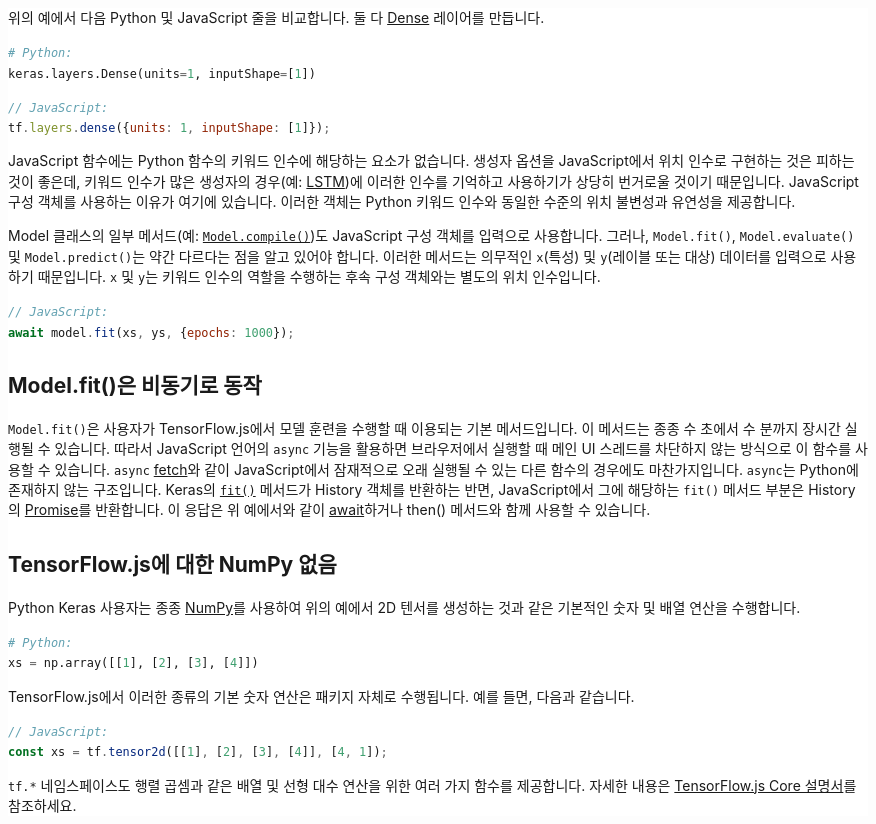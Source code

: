 위의 예에서 다음 Python 및 JavaScript 줄을 비교합니다. 둘 다 [Dense](https://keras.io/api/layers/core_layers/dense) 레이어를 만듭니다.

```python
# Python:
keras.layers.Dense(units=1, inputShape=[1])
```

```js
// JavaScript:
tf.layers.dense({units: 1, inputShape: [1]});
```

JavaScript 함수에는 Python 함수의 키워드 인수에 해당하는 요소가 없습니다. 생성자 옵션을 JavaScript에서 위치 인수로 구현하는 것은 피하는 것이 좋은데, 키워드 인수가 많은 생성자의 경우(예: [LSTM](https://keras.io/api/layers/recurrent_layers/lstm))에 이러한 인수를 기억하고 사용하기가 상당히 번거로울 것이기 때문입니다. JavaScript 구성 객체를 사용하는 이유가 여기에 있습니다. 이러한 객체는 Python 키워드 인수와 동일한 수준의 위치 불변성과 유연성을 제공합니다.

Model 클래스의 일부 메서드(예: [`Model.compile()`](https://keras.io/models/model/#model-class-api))도 JavaScript 구성 객체를 입력으로 사용합니다. 그러나, `Model.fit()`, `Model.evaluate()` 및 `Model.predict()`는 약간 다르다는 점을 알고 있어야 합니다. 이러한 메서드는 의무적인 `x`(특성) 및 `y`(레이블 또는 대상) 데이터를 입력으로 사용하기 때문입니다. `x` 및 `y`는 키워드 인수의 역할을 수행하는 후속 구성 객체와는 별도의 위치 인수입니다.

```js
// JavaScript:
await model.fit(xs, ys, {epochs: 1000});
```

## Model.fit()은 비동기로 동작

`Model.fit()`은 사용자가 TensorFlow.js에서 모델 훈련을 수행할 때 이용되는 기본 메서드입니다. 이 메서드는 종종 수 초에서 수 분까지 장시간 실행될 수 있습니다. 따라서 JavaScript 언어의 `async` 기능을 활용하면 브라우저에서 실행할 때 메인 UI 스레드를 차단하지 않는 방식으로 이 함수를 사용할 수 있습니다. `async` [fetch](https://developer.mozilla.org/en-US/docs/Web/API/Fetch_API)와 같이 JavaScript에서 잠재적으로 오래 실행될 수 있는 다른 함수의 경우에도 마찬가지입니다. `async`는 Python에 존재하지 않는 구조입니다. Keras의 [`fit()`](https://keras.io/models/model/#model-class-api) 메서드가 History 객체를 반환하는 반면, JavaScript에서 그에 해당하는 `fit()` 메서드 부분은 History의 [Promise](https://developer.mozilla.org/en-US/docs/Web/JavaScript/Reference/Global_Objects/Promise)를 반환합니다. 이 응답은 위 예에서와 같이 [await](https://developer.mozilla.org/en-US/docs/Web/JavaScript/Reference/Operators/await)하거나 then() 메서드와 함께 사용할 수 있습니다.

## TensorFlow.js에 대한 NumPy 없음

Python Keras 사용자는 종종 [NumPy](http://www.numpy.org/)를 사용하여 위의 예에서 2D 텐서를 생성하는 것과 같은 기본적인 숫자 및 배열 연산을 수행합니다.

```python
# Python:
xs = np.array([[1], [2], [3], [4]])
```

TensorFlow.js에서 이러한 종류의 기본 숫자 연산은 패키지 자체로 수행됩니다. 예를 들면, 다음과 같습니다.

```js
// JavaScript:
const xs = tf.tensor2d([[1], [2], [3], [4]], [4, 1]);
```

`tf.*` 네임스페이스도 행렬 곱셈과 같은 배열 및 선형 대수 연산을 위한 여러 가지 함수를 제공합니다. 자세한 내용은 [TensorFlow.js Core 설명서](https://js.tensorflow.org/api/latest/)를 참조하세요.
